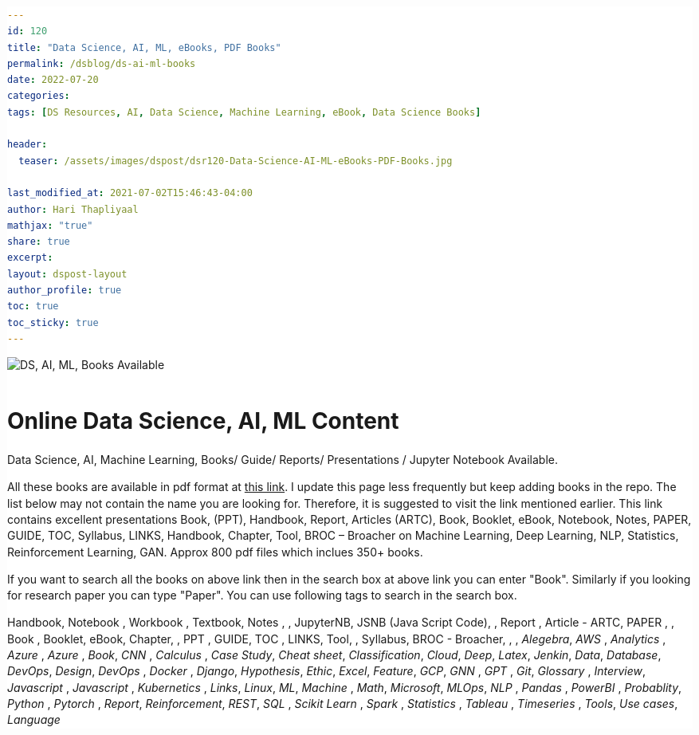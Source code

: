```yaml
---
id: 120    
title: "Data Science, AI, ML, eBooks, PDF Books"
permalink: /dsblog/ds-ai-ml-books
date: 2022-07-20
categories:
tags: [DS Resources, AI, Data Science, Machine Learning, eBook, Data Science Books]

header:
  teaser: /assets/images/dspost/dsr120-Data-Science-AI-ML-eBooks-PDF-Books.jpg

last_modified_at: 2021-07-02T15:46:43-04:00
author: Hari Thapliyaal   
mathjax: "true"
share: true
excerpt:   
layout: dspost-layout   
author_profile: true   
toc: true   
toc_sticky: true
---
```


![DS, AI, ML, Books Available](/assets/images/dspost/dsr120-Data-Science-AI-ML-eBooks-PDF-Books.jpg)     
   
# Online Data Science, AI, ML Content

Data Science, AI, Machine Learning, Books/ Guide/ Reports/ Presentations / Jupyter Notebook Available.
   
All these books are available in pdf format at <a href="https://drive.google.com/drive/folders/1UlzxVnrpeu8Qhe1FFPB0XAM6tBEAE14F?usp=sharing" target="_blank"> this link</a>. I update this page less frequently but keep adding books in the repo. The list below may not contain the name you are looking for. Therefore, it is suggested to visit the link mentioned earlier. This link contains excellent presentations Book, (PPT), Handbook, Report, Articles (ARTC), Book, Booklet, eBook, Notebook, Notes, PAPER, GUIDE, TOC, Syllabus, LINKS, Handbook, Chapter, Tool, BROC – Broacher on Machine Learning, Deep Learning, NLP, Statistics, Reinforcement Learning, GAN. Approx 800 pdf files which inclues 350+ books. 

If you want to search all the books on above link then in the search box at above link you can enter "Book". Similarly if you looking for research paper you can type "Paper". You can use following tags to search in the search box. 
 
Handbook,  Notebook ,  Workbook ,  Textbook,  Notes , , JupyterNB, JSNB (Java Script Code), ,  Report ,  Article - ARTC, PAPER , ,  Book ,  Booklet,  eBook,  Chapter, , PPT , GUIDE, TOC , LINKS, Tool, , Syllabus, BROC - Broacher, , , *Alegebra*, *AWS* , *Analytics* , *Azure* , *Azure* , *Book*, *CNN* , *Calculus* , *Case Study*, *Cheat sheet*, *Classification*, *Cloud*, *Deep*, *Latex*, *Jenkin*, *Data*, *Database*, *DevOps*, *Design*, *DevOps* , *Docker* , *Django*, *Hypothesis*, *Ethic*, *Excel*, *Feature*, *GCP*, *GNN* , *GPT* , *Git*, *Glossary* , *Interview*, *Javascript* , *Javascript* , *Kubernetics* , *Links*, *Linux*, *ML*, *Machine* , *Math*, *Microsoft*, *MLOps*, *NLP* , *Pandas* , *PowerBI* , *Probablity*, *Python* , *Pytorch* , *Report*, *Reinforcement*, *REST*, *SQL* , *Scikit Learn* , *Spark* , *Statistics* , *Tableau* , *Timeseries* , *Tools*, *Use cases*, *Language*
